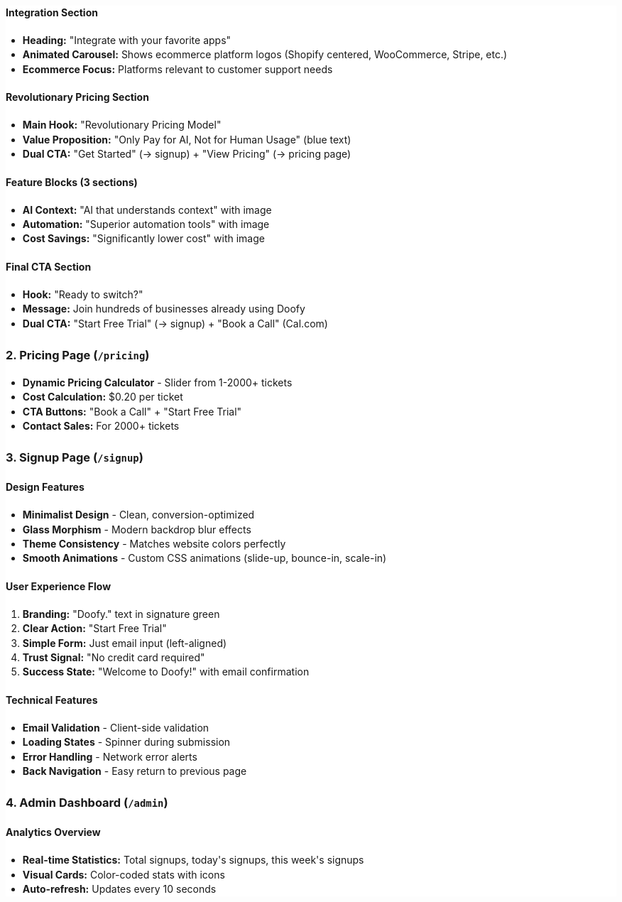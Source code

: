 #### **Integration Section**
- **Heading:** "Integrate with your favorite apps"
- **Animated Carousel:** Shows ecommerce platform logos (Shopify centered, WooCommerce, Stripe, etc.)
- **Ecommerce Focus:** Platforms relevant to customer support needs

#### **Revolutionary Pricing Section** 
- **Main Hook:** "Revolutionary Pricing Model"
- **Value Proposition:** "Only Pay for AI, Not for Human Usage" (blue text)
- **Dual CTA:** "Get Started" (→ signup) + "View Pricing" (→ pricing page)

#### **Feature Blocks (3 sections)**
- **AI Context:** "AI that understands context" with image
- **Automation:** "Superior automation tools" with image  
- **Cost Savings:** "Significantly lower cost" with image

#### **Final CTA Section**
- **Hook:** "Ready to switch?"
- **Message:** Join hundreds of businesses already using Doofy
- **Dual CTA:** "Start Free Trial" (→ signup) + "Book a Call" (Cal.com)

### **2. Pricing Page (`/pricing`)**
- **Dynamic Pricing Calculator** - Slider from 1-2000+ tickets
- **Cost Calculation:** $0.20 per ticket  
- **CTA Buttons:** "Book a Call" + "Start Free Trial"
- **Contact Sales:** For 2000+ tickets

### **3. Signup Page (`/signup`)**

#### **Design Features**
- **Minimalist Design** - Clean, conversion-optimized
- **Glass Morphism** - Modern backdrop blur effects
- **Theme Consistency** - Matches website colors perfectly
- **Smooth Animations** - Custom CSS animations (slide-up, bounce-in, scale-in)

#### **User Experience Flow**
1. **Branding:** "Doofy." text in signature green
2. **Clear Action:** "Start Free Trial" 
3. **Simple Form:** Just email input (left-aligned)
4. **Trust Signal:** "No credit card required"
5. **Success State:** "Welcome to Doofy!" with email confirmation

#### **Technical Features**
- **Email Validation** - Client-side validation
- **Loading States** - Spinner during submission
- **Error Handling** - Network error alerts
- **Back Navigation** - Easy return to previous page

### **4. Admin Dashboard (`/admin`)**

#### **Analytics Overview**
- **Real-time Statistics:** Total signups, today's signups, this week's signups
- **Visual Cards:** Color-coded stats with icons
- **Auto-refresh:** Updates every 10 seconds
